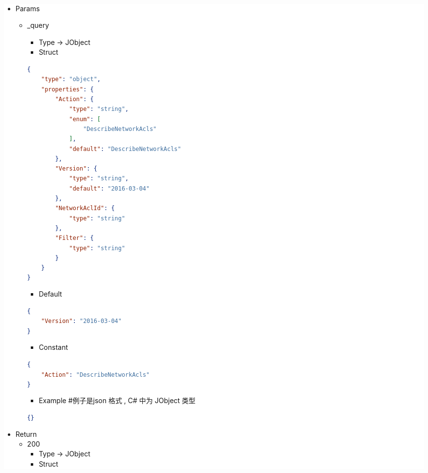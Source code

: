 - Params
    - _query
        - Type -> JObject
        - Struct  
         
        ```json
        {
            "type": "object",
            "properties": {
                "Action": {
                    "type": "string",
                    "enum": [
                        "DescribeNetworkAcls"
                    ],
                    "default": "DescribeNetworkAcls"
                },
                "Version": {
                    "type": "string",
                    "default": "2016-03-04"
                },
                "NetworkAclId": {
                    "type": "string"
                },
                "Filter": {
                    "type": "string"
                }
            }
        }
        ```
        - Default
        
        ```json
        {
            "Version": "2016-03-04"
        }
        ```
        - Constant
        
        ```json
        {
            "Action": "DescribeNetworkAcls"
        }
        ```
        - Example #例子是json 格式 , C# 中为 JObject 类型
        
        ```json
        {}                
        ``` 
- Return
    - 200
        - Type -> JObject
        - Struct
        